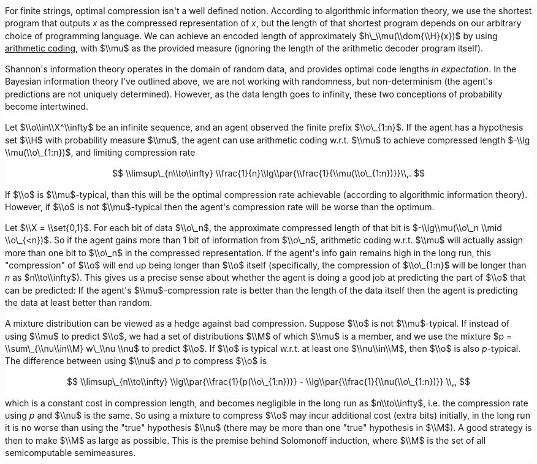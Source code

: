 For finite strings, optimal compression isn't a well defined notion. According to algorithmic information theory, we use the shortest program that outputs $x$ as the compressed representation of $x$, but the length of that shortest program depends on our arbitrary choice of programming language. We can achieve an encoded length of approximately $h\_\\mu(\\dom{\\H}{x})$ by using [arithmetic coding](https://en.wikipedia.org/wiki/Arithmetic_coding), with $\\mu$ as the provided measure (ignoring the length of the arithmetic decoder program itself).

Shannon's information theory operates in the domain of random data, and provides optimal code lengths *in expectation*. In the Bayesian information theory I've outlined above, we are not working with randomness, but non-determinism (the agent's predictions are not uniquely determined). However, as the data length goes to infinity, these two conceptions of probability become intertwined.

Let $\\o\\in\\X^\\infty$ be an infinite sequence, and an agent observed the finite prefix $\\o\_{1:n}$. If the agent has a hypothesis set $\\H$ with probability measure $\\mu$, the agent can use arithmetic coding w.r.t. $\\mu$ to achieve compressed length $-\\lg \\mu(\\o\_{1:n})$, and limiting compression rate

$$
\\limsup\_{n\\to\\infty} \\frac{1}{n}\\lg\\par{\\frac{1}{\\mu(\\o\_{1:n})}}\\,.
$$

If $\\o$ is $\\mu$-typical, than this will be the optimal compression rate achievable (according to algorithmic information theory). However, if $\\o$ is not $\\mu$-typical then the agent's compression rate will be worse than the optimum.

Let $\\X = \\set{0,1}$. For each bit of data $\\o\_n$, the approximate compressed length of that bit is $-\\lg\\mu(\\o\_n \\mid \\o\_{<n})$. So if the agent gains more than 1 bit of information from $\\o\_n$, arithmetic coding w.r.t. $\\mu$ will actually assign more than one bit to $\\o\_n$ in the compressed representation. If the agent's info gain remains high in the long run, this "compression" of $\\o$ will end up being longer than $\\o$ itself (specifically, the compression of $\\o\_{1:n}$ will be longer than $n$ as $n\\to\\infty$). This gives us a precise sense about whether the agent is doing a good job at predicting the part of $\\o$ that can be predicted: If the agent's $\\mu$-compression rate is better than the length of the data itself then the agent is predicting the data at least better than random.

A mixture distribution can be viewed as a hedge against bad compression. Suppose $\\o$ is not $\\mu$-typical. If instead of using $\\mu$ to predict $\\o$, we had a set of distributions $\\M$ of which $\\mu$ is a member, and we use the mixture $p = \\sum\_{\\nu\\in\\M} w\_\\nu \\nu$ to predict $\\o$. If $\\o$ is typical w.r.t. at least one $\\nu\\in\\M$, then $\\o$ is also $p$-typical. The difference between using $\\nu$ and $p$ to compress $\\o$ is

$$
\\limsup\_{n\\to\\infty} \\lg\\par{\\frac{1}{p(\\o\_{1:n})}} - \\lg\\par{\\frac{1}{\\nu(\\o\_{1:n})}} \\,,
$$

which is a constant cost in compression length, and becomes negligible in the long run as $n\\to\\infty$, i.e. the compression rate using $p$ and $\\nu$ is the same. So using a mixture to compress $\\o$ may incur additional cost (extra bits) initially, in the long run it is no worse than using the "true" hypothesis $\\nu$ (there may be more than one "true" hypothesis in $\\M$). A good strategy is then to make $\\M$ as large as possible. This is the premise behind Solomonoff induction, where $\\M$ is the set of all semicomputable semimeasures.




